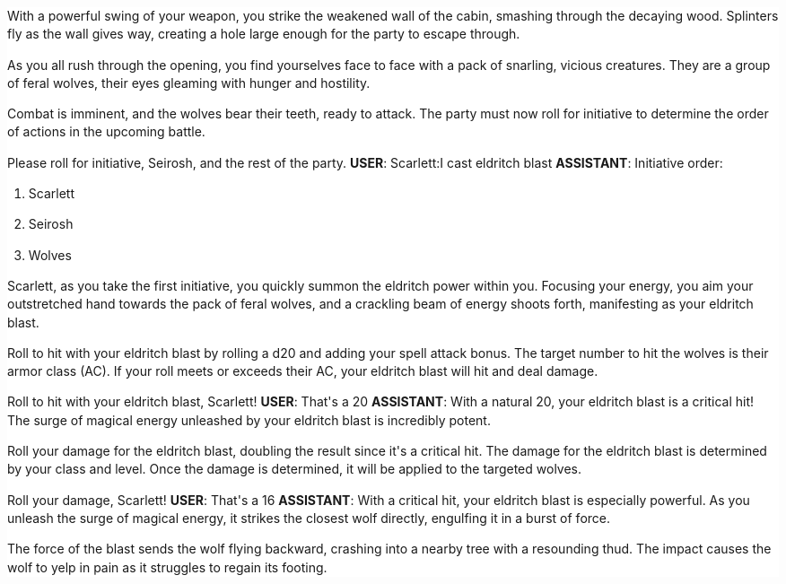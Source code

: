 

With a powerful swing of your weapon, you strike the weakened wall of the cabin, smashing through the decaying wood. Splinters fly as the wall gives way, creating a hole large enough for the party to escape through.



As you all rush through the opening, you find yourselves face to face with a pack of snarling, vicious creatures. They are a group of feral wolves, their eyes gleaming with hunger and hostility.



Combat is imminent, and the wolves bear their teeth, ready to attack. The party must now roll for initiative to determine the order of actions in the upcoming battle.



Please roll for initiative, Seirosh, and the rest of the party.
**USER**: Scarlett:I cast eldritch blast 
**ASSISTANT**: Initiative order:



1. Scarlett

2. Seirosh

3. Wolves



Scarlett, as you take the first initiative, you quickly summon the eldritch power within you. Focusing your energy, you aim your outstretched hand towards the pack of feral wolves, and a crackling beam of energy shoots forth, manifesting as your eldritch blast.



Roll to hit with your eldritch blast by rolling a d20 and adding your spell attack bonus. The target number to hit the wolves is their armor class (AC). If your roll meets or exceeds their AC, your eldritch blast will hit and deal damage.



Roll to hit with your eldritch blast, Scarlett!
**USER**: That's a 20 
**ASSISTANT**: With a natural 20, your eldritch blast is a critical hit! The surge of magical energy unleashed by your eldritch blast is incredibly potent.



Roll your damage for the eldritch blast, doubling the result since it's a critical hit. The damage for the eldritch blast is determined by your class and level. Once the damage is determined, it will be applied to the targeted wolves.



Roll your damage, Scarlett!
**USER**: That's a 16
**ASSISTANT**: With a critical hit, your eldritch blast is especially powerful. As you unleash the surge of magical energy, it strikes the closest wolf directly, engulfing it in a burst of force.



The force of the blast sends the wolf flying backward, crashing into a nearby tree with a resounding thud. The impact causes the wolf to yelp in pain as it struggles to regain its footing.
